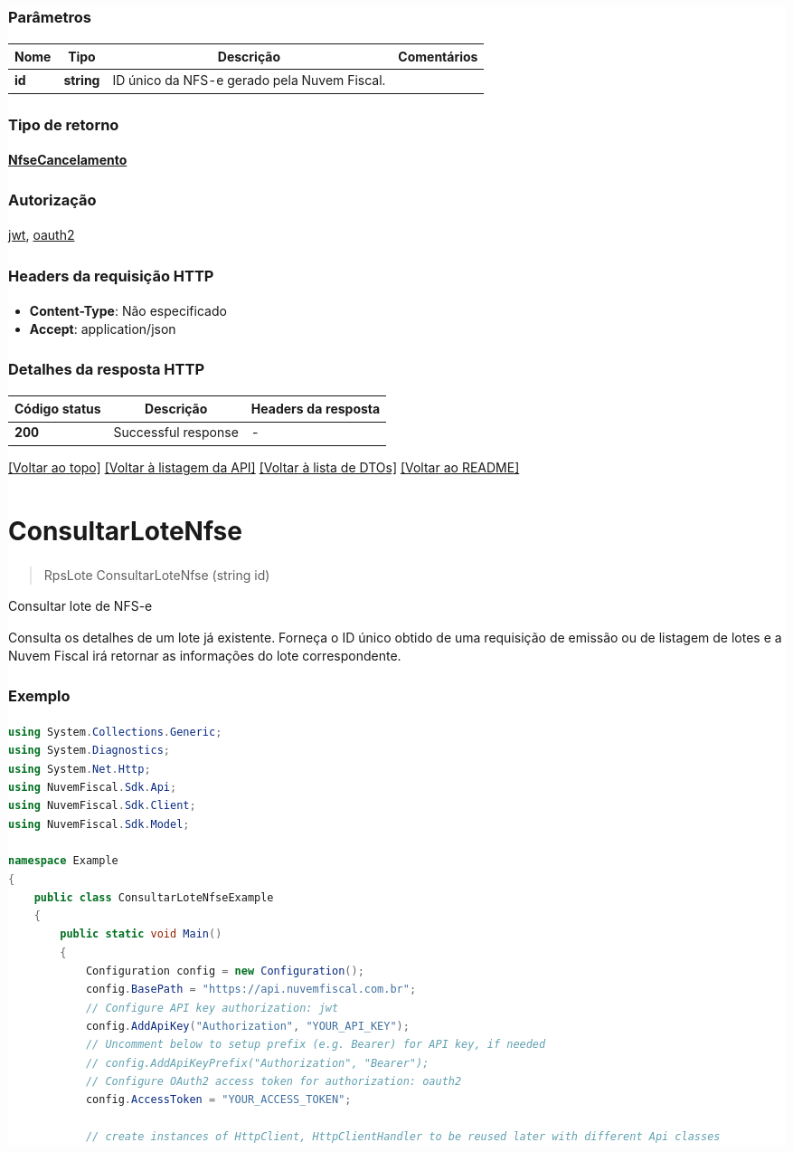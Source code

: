 ### Parâmetros

| Nome | Tipo | Descrição | Comentários |
|------|------|-------------|-------|
| **id** | **string** | ID único da NFS-e gerado pela Nuvem Fiscal. |  |

### Tipo de retorno

[**NfseCancelamento**](NfseCancelamento.md)

### Autorização

[jwt](../README.md#jwt), [oauth2](../README.md#oauth2)

### Headers da requisição HTTP

 - **Content-Type**: Não especificado
 - **Accept**: application/json


### Detalhes da resposta HTTP
| Código status | Descrição | Headers da resposta |
|-------------|-------------|------------------|
| **200** | Successful response |  -  |

[[Voltar ao topo]](#) [[Voltar à listagem da API]](../README.md#documentation-for-api-endpoints) [[Voltar à lista de DTOs]](../README.md#documentation-for-models) [[Voltar ao README]](../README.md)

<a name="consultarlotenfse"></a>
# **ConsultarLoteNfse**
> RpsLote ConsultarLoteNfse (string id)

Consultar lote de NFS-e

Consulta os detalhes de um lote já existente. Forneça o ID único obtido de uma requisição de emissão ou de listagem de lotes e a Nuvem Fiscal irá retornar as informações do lote correspondente.

### Exemplo
```csharp
using System.Collections.Generic;
using System.Diagnostics;
using System.Net.Http;
using NuvemFiscal.Sdk.Api;
using NuvemFiscal.Sdk.Client;
using NuvemFiscal.Sdk.Model;

namespace Example
{
    public class ConsultarLoteNfseExample
    {
        public static void Main()
        {
            Configuration config = new Configuration();
            config.BasePath = "https://api.nuvemfiscal.com.br";
            // Configure API key authorization: jwt
            config.AddApiKey("Authorization", "YOUR_API_KEY");
            // Uncomment below to setup prefix (e.g. Bearer) for API key, if needed
            // config.AddApiKeyPrefix("Authorization", "Bearer");
            // Configure OAuth2 access token for authorization: oauth2
            config.AccessToken = "YOUR_ACCESS_TOKEN";

            // create instances of HttpClient, HttpClientHandler to be reused later with different Api classes
```
